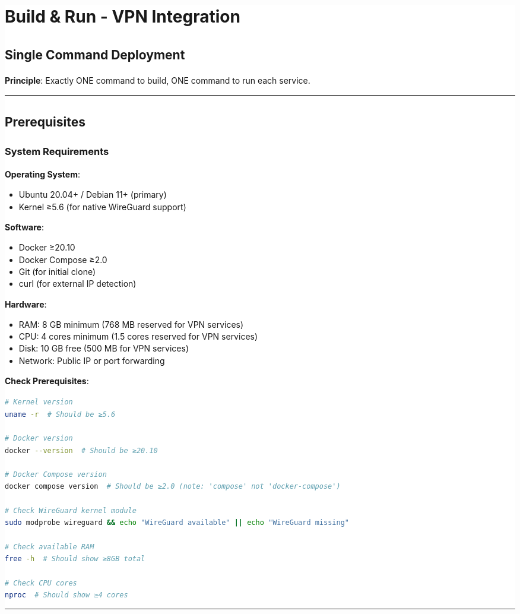 # Build & Run - VPN Integration

## Single Command Deployment

**Principle**: Exactly ONE command to build, ONE command to run each service.

---

## Prerequisites

### System Requirements

**Operating System**:
- Ubuntu 20.04+ / Debian 11+ (primary)
- Kernel ≥5.6 (for native WireGuard support)

**Software**:
- Docker ≥20.10
- Docker Compose ≥2.0
- Git (for initial clone)
- curl (for external IP detection)

**Hardware**:
- RAM: 8 GB minimum (768 MB reserved for VPN services)
- CPU: 4 cores minimum (1.5 cores reserved for VPN services)
- Disk: 10 GB free (500 MB for VPN services)
- Network: Public IP or port forwarding

**Check Prerequisites**:
```bash
# Kernel version
uname -r  # Should be ≥5.6

# Docker version
docker --version  # Should be ≥20.10

# Docker Compose version
docker compose version  # Should be ≥2.0 (note: 'compose' not 'docker-compose')

# Check WireGuard kernel module
sudo modprobe wireguard && echo "WireGuard available" || echo "WireGuard missing"

# Check available RAM
free -h  # Should show ≥8GB total

# Check CPU cores
nproc  # Should show ≥4 cores
```

---
